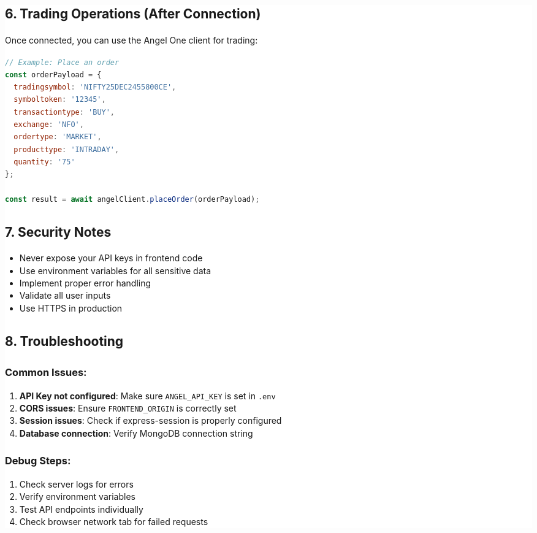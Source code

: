 ## 6. Trading Operations (After Connection)

Once connected, you can use the Angel One client for trading:

```javascript
// Example: Place an order
const orderPayload = {
  tradingsymbol: 'NIFTY25DEC2455800CE',
  symboltoken: '12345',
  transactiontype: 'BUY',
  exchange: 'NFO',
  ordertype: 'MARKET',
  producttype: 'INTRADAY',
  quantity: '75'
};

const result = await angelClient.placeOrder(orderPayload);
```

## 7. Security Notes

- Never expose your API keys in frontend code
- Use environment variables for all sensitive data
- Implement proper error handling
- Validate all user inputs
- Use HTTPS in production

## 8. Troubleshooting

### Common Issues:
1. **API Key not configured**: Make sure `ANGEL_API_KEY` is set in `.env`
2. **CORS issues**: Ensure `FRONTEND_ORIGIN` is correctly set
3. **Session issues**: Check if express-session is properly configured
4. **Database connection**: Verify MongoDB connection string

### Debug Steps:
1. Check server logs for errors
2. Verify environment variables
3. Test API endpoints individually
4. Check browser network tab for failed requests
